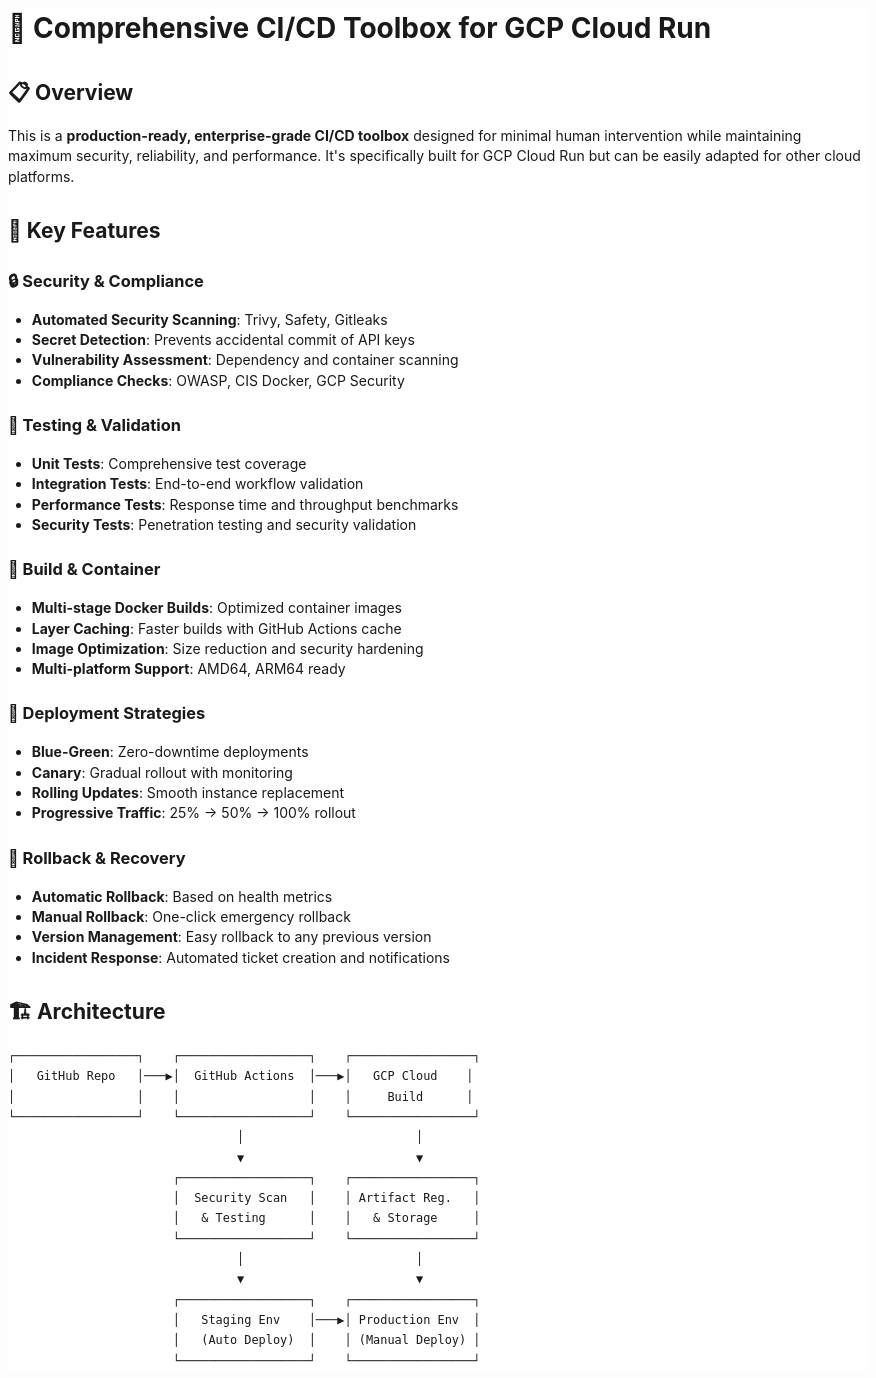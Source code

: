 # 🚀 **Comprehensive CI/CD Toolbox for GCP Cloud Run**

## 📋 **Overview**

This is a **production-ready, enterprise-grade CI/CD toolbox** designed for minimal human intervention while maintaining maximum security, reliability, and performance. It's specifically built for GCP Cloud Run but can be easily adapted for other cloud platforms.

## 🎯 **Key Features**

### **🔒 Security & Compliance**
- **Automated Security Scanning**: Trivy, Safety, Gitleaks
- **Secret Detection**: Prevents accidental commit of API keys
- **Vulnerability Assessment**: Dependency and container scanning
- **Compliance Checks**: OWASP, CIS Docker, GCP Security

### **🧪 Testing & Validation**
- **Unit Tests**: Comprehensive test coverage
- **Integration Tests**: End-to-end workflow validation
- **Performance Tests**: Response time and throughput benchmarks
- **Security Tests**: Penetration testing and security validation

### **🐳 Build & Container**
- **Multi-stage Docker Builds**: Optimized container images
- **Layer Caching**: Faster builds with GitHub Actions cache
- **Image Optimization**: Size reduction and security hardening
- **Multi-platform Support**: AMD64, ARM64 ready

### **🚀 Deployment Strategies**
- **Blue-Green**: Zero-downtime deployments
- **Canary**: Gradual rollout with monitoring
- **Rolling Updates**: Smooth instance replacement
- **Progressive Traffic**: 25% → 50% → 100% rollout

### **🔄 Rollback & Recovery**
- **Automatic Rollback**: Based on health metrics
- **Manual Rollback**: One-click emergency rollback
- **Version Management**: Easy rollback to any previous version
- **Incident Response**: Automated ticket creation and notifications

## 🏗️ **Architecture**

```
┌─────────────────┐    ┌──────────────────┐    ┌─────────────────┐
│   GitHub Repo   │───▶│  GitHub Actions  │───▶│   GCP Cloud    │
│                 │    │                  │    │     Build      │
└─────────────────┘    └──────────────────┘    └─────────────────┘
                                │                        │
                                ▼                        ▼
                       ┌──────────────────┐    ┌─────────────────┐
                       │  Security Scan   │    │ Artifact Reg.   │
                       │   & Testing      │    │   & Storage     │
                       └──────────────────┘    └─────────────────┘
                                │                        │
                                ▼                        ▼
                       ┌──────────────────┐    ┌─────────────────┐
                       │   Staging Env    │───▶│ Production Env  │
                       │   (Auto Deploy)  │    │ (Manual Deploy) │
                       └──────────────────┘    └─────────────────┘
```